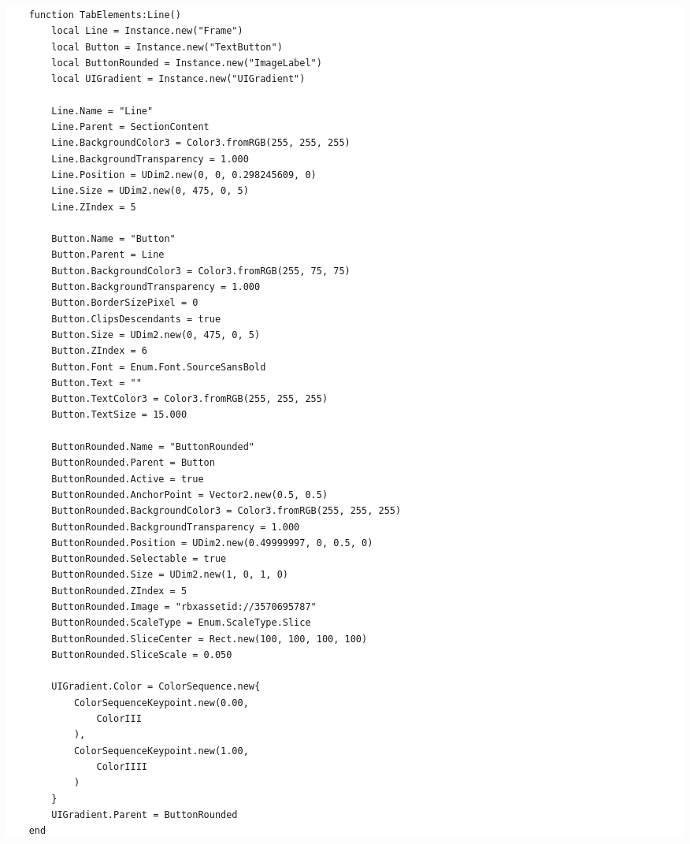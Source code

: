         function TabElements:Line()
            local Line = Instance.new("Frame")
            local Button = Instance.new("TextButton")
            local ButtonRounded = Instance.new("ImageLabel")
            local UIGradient = Instance.new("UIGradient")

            Line.Name = "Line"
            Line.Parent = SectionContent
            Line.BackgroundColor3 = Color3.fromRGB(255, 255, 255)
            Line.BackgroundTransparency = 1.000
            Line.Position = UDim2.new(0, 0, 0.298245609, 0)
            Line.Size = UDim2.new(0, 475, 0, 5)
            Line.ZIndex = 5

            Button.Name = "Button"
            Button.Parent = Line
            Button.BackgroundColor3 = Color3.fromRGB(255, 75, 75)
            Button.BackgroundTransparency = 1.000
            Button.BorderSizePixel = 0
            Button.ClipsDescendants = true
            Button.Size = UDim2.new(0, 475, 0, 5)
            Button.ZIndex = 6
            Button.Font = Enum.Font.SourceSansBold
            Button.Text = ""
            Button.TextColor3 = Color3.fromRGB(255, 255, 255)
            Button.TextSize = 15.000

            ButtonRounded.Name = "ButtonRounded"
            ButtonRounded.Parent = Button
            ButtonRounded.Active = true
            ButtonRounded.AnchorPoint = Vector2.new(0.5, 0.5)
            ButtonRounded.BackgroundColor3 = Color3.fromRGB(255, 255, 255)
            ButtonRounded.BackgroundTransparency = 1.000
            ButtonRounded.Position = UDim2.new(0.49999997, 0, 0.5, 0)
            ButtonRounded.Selectable = true
            ButtonRounded.Size = UDim2.new(1, 0, 1, 0)
            ButtonRounded.ZIndex = 5
            ButtonRounded.Image = "rbxassetid://3570695787"
            ButtonRounded.ScaleType = Enum.ScaleType.Slice
            ButtonRounded.SliceCenter = Rect.new(100, 100, 100, 100)
            ButtonRounded.SliceScale = 0.050

            UIGradient.Color = ColorSequence.new{
                ColorSequenceKeypoint.new(0.00, 
                    ColorIII
                ), 
                ColorSequenceKeypoint.new(1.00, 
                    ColorIIII
                )
            }
            UIGradient.Parent = ButtonRounded
        end

